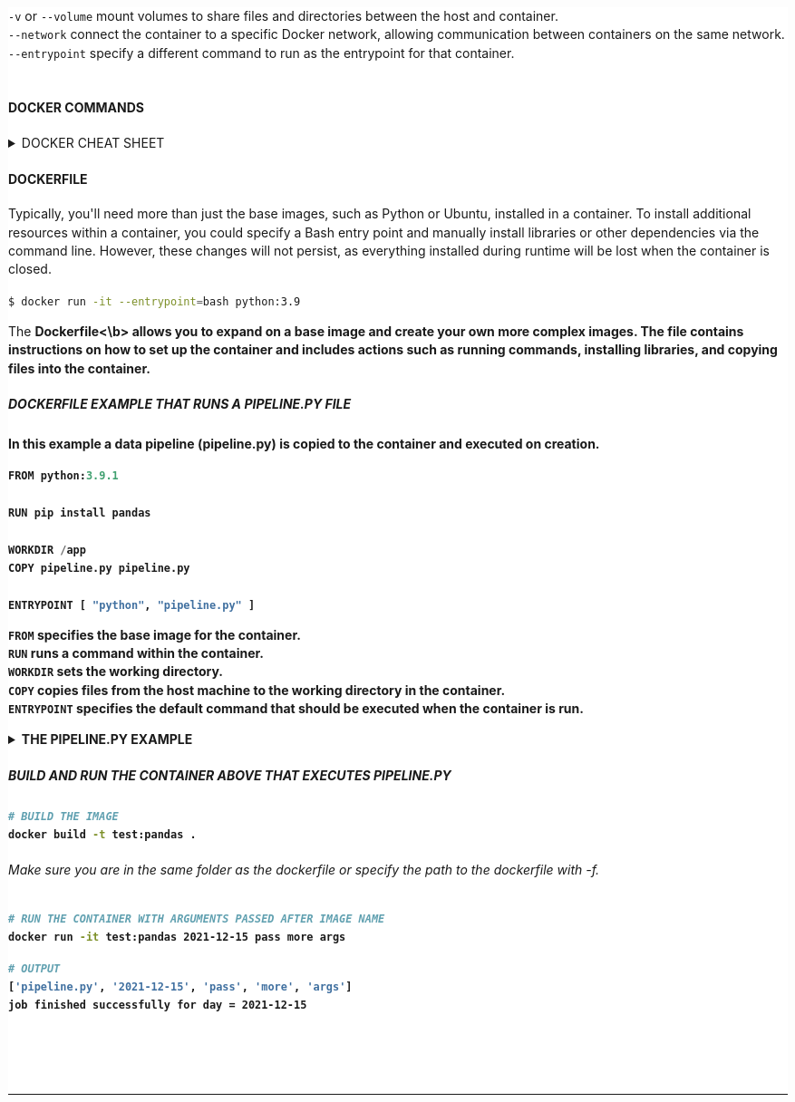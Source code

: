 `-v` or `--volume` mount volumes to share files and directories between the host and container.<br>
`--network` connect the container to a specific Docker network, allowing communication between containers on the same network.<br>
`--entrypoint` specify a different command to run as the entrypoint for that container.<br><br>


#### DOCKER COMMANDS  

<details><summary>DOCKER CHEAT SHEET</summary></details>

#### DOCKERFILE
Typically, you'll need more than just the base images, such as Python or Ubuntu, installed in a container. To install additional resources within a container, you could specify a Bash entry point and manually install libraries or other dependencies via the command line. However, these changes will not persist, as everything installed during runtime will be lost when the container is closed.
```bash
$ docker run -it --entrypoint=bash python:3.9
```

The <b>Dockerfile<\b> allows you to expand on a base image and create your own more complex images. The file contains instructions on how to set up the container and includes actions such as running commands, installing libraries, and copying files into the container.  

##### DOCKERFILE EXAMPLE THAT RUNS A PIPELINE.PY FILE
In this example a data pipeline (pipeline.py) is copied to the container and executed on creation.
```python
FROM python:3.9.1

RUN pip install pandas

WORKDIR /app
COPY pipeline.py pipeline.py

ENTRYPOINT [ "python", "pipeline.py" ]
```    
`FROM` specifies the base image for the container.<br>
`RUN`  runs a command within the container.<br>
`WORKDIR` sets the working directory.<br>
`COPY` copies files from the host machine to the working directory in the container.<br>
`ENTRYPOINT` specifies the default command that should be executed when the container is run.
<br>

<details><summary>THE PIPELINE.PY EXAMPLE</summary></details
<br>

##### BUILD AND RUN THE CONTAINER ABOVE THAT EXECUTES PIPELINE.PY
```bash
# BUILD THE IMAGE
docker build -t test:pandas .
```
######         *Make sure you are in the same folder as the dockerfile or specify the path to the dockerfile with -f.* 
```bash
# RUN THE CONTAINER WITH ARGUMENTS PASSED AFTER IMAGE NAME
docker run -it test:pandas 2021-12-15 pass more args 
```
```bash
# OUTPUT
['pipeline.py', '2021-12-15', 'pass', 'more', 'args']     
job finished successfully for day = 2021-12-15
```
<br><br><br>
<hr />
